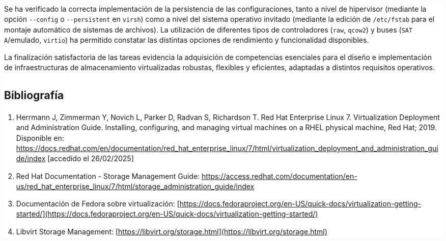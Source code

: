 Se ha verificado la correcta implementación de la persistencia de las configuraciones, tanto a nivel de hipervisor (mediante la opción `--config` o `--persistent` en `virsh`) como a nivel del sistema operativo invitado (mediante la edición de `/etc/fstab` para el montaje automático de sistemas de archivos). La utilización de diferentes tipos de controladores (`raw`, `qcow2`) y buses (`SATA`/emulado, `virtio`) ha permitido constatar las distintas opciones de rendimiento y funcionalidad disponibles.

La finalización satisfactoria de las tareas evidencia la adquisición de competencias esenciales para el diseño e implementación de infraestructuras de almacenamiento virtualizadas robustas, flexibles y eficientes, adaptadas a distintos requisitos operativos.

## Bibliografía

1. Herrmann J, Zimmerman Y, Novich L, Parker D, Radvan S, Richardson T. Red Hat Enterprise Linux 7. Virtualization Deployment and Administration Guide. Installing, configuring, and managing virtual machines on a RHEL physical machine, Red Hat; 2019. Disponible en: https://docs.redhat.com/en/documentation/red_hat_enterprise_linux/7/html/virtualization_deployment_and_administration_guide/index [accedido el 26/02/2025]

2. Red Hat Documentation - Storage Management Guide: https://access.redhat.com/documentation/en-us/red_hat_enterprise_linux/7/html/storage_administration_guide/index

3. Documentación de Fedora sobre virtualización: [https://docs.fedoraproject.org/en-US/quick-docs/virtualization-getting-started/](https://docs.fedoraproject.org/en-US/quick-docs/virtualization-getting-started/)

4. Libvirt Storage Management: [https://libvirt.org/storage.html](https://libvirt.org/storage.html)
